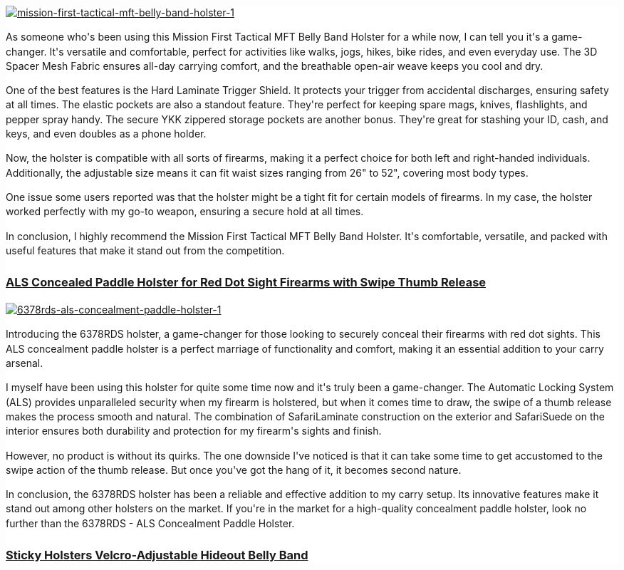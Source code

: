 <div class="image"><a href="https://serp.ly/@universityofguns/amazon/tape-gun-holsters?utm_source=universityofguns&utm_medium=website&utm_campaign=universityofguns.com&utm_content=tape-gun-holsters&utm_term=mission-first-tactical-mft-belly-band-holster-1"><img alt="mission-first-tactical-mft-belly-band-holster-1" src="https://imagedelivery.net/vy2bglCGN6hEeWOnSe2c7A/mission-first-tactical-mft-belly-band-holster-1/public"/></a></div>

As someone who's been using this Mission First Tactical MFT Belly Band Holster for a while now, I can tell you it's a game-changer. It's versatile and comfortable, perfect for activities like walks, jogs, hikes, bike rides, and even everyday use. The 3D Spacer Mesh Fabric ensures all-day carrying comfort, and the breathable open-air weave keeps you cool and dry.

One of the best features is the Hard Laminate Trigger Shield. It protects your trigger from accidental discharges, ensuring safety at all times. The elastic pockets are also a standout feature. They're perfect for keeping spare mags, knives, flashlights, and pepper spray handy. The secure YKK zippered storage pockets are another bonus. They're great for stashing your ID, cash, and keys, and even doubles as a phone holder.

Now, the holster is compatible with all sorts of firearms, making it a perfect choice for both left and right-handed individuals. Additionally, the adjustable size means it can fit waist sizes ranging from 26" to 52", covering most body types.

One issue some users reported was that the holster might be a tight fit for certain models of firearms. In my case, the holster worked perfectly with my go-to weapon, ensuring a secure hold at all times.

In conclusion, I highly recommend the Mission First Tactical MFT Belly Band Holster. It's comfortable, versatile, and packed with useful features that make it stand out from the competition.

### [ALS Concealed Paddle Holster for Red Dot Sight Firearms with Swipe Thumb Release](https://serp.ly/@universityofguns/amazon/tape-gun-holsters?utm_source=universityofguns&utm_medium=website&utm_campaign=universityofguns.com&utm_content=tape-gun-holsters&utm_term=als-concealed-paddle-holster-for-red-dot-sight-firearms-with-swipe-thumb-release)

<div class="image"><a href="https://serp.ly/@universityofguns/amazon/tape-gun-holsters?utm_source=universityofguns&utm_medium=website&utm_campaign=universityofguns.com&utm_content=tape-gun-holsters&utm_term=6378rds-als-concealment-paddle-holster-1"><img alt="6378rds-als-concealment-paddle-holster-1" src="https://imagedelivery.net/vy2bglCGN6hEeWOnSe2c7A/6378rds-als-concealment-paddle-holster-1/public"/></a></div>

Introducing the 6378RDS holster, a game-changer for those looking to securely conceal their firearms with red dot sights. This ALS concealment paddle holster is a perfect marriage of functionality and comfort, making it an essential addition to your carry arsenal.

I myself have been using this holster for quite some time now and it's truly been a game-changer. The Automatic Locking System (ALS) provides unparalleled security when my firearm is holstered, but when it comes time to draw, the swipe of a thumb release makes the process smooth and natural. The combination of SafariLaminate construction on the exterior and SafariSuede on the interior ensures both durability and protection for my firearm's sights and finish.

However, no product is without its quirks. The one downside I've noticed is that it can take some time to get accustomed to the swipe action of the thumb release. But once you've got the hang of it, it becomes second nature.

In conclusion, the 6378RDS holster has been a reliable and effective addition to my carry setup. Its innovative features make it stand out among other holsters on the market. If you're in the market for a high-quality concealment paddle holster, look no further than the 6378RDS - ALS Concealment Paddle Holster.

### [Sticky Holsters Velcro-Adjustable Hideout Belly Band](https://serp.ly/@universityofguns/amazon/tape-gun-holsters?utm_source=universityofguns&utm_medium=website&utm_campaign=universityofguns.com&utm_content=tape-gun-holsters&utm_term=sticky-holsters-velcro-adjustable-hideout-belly-band)
